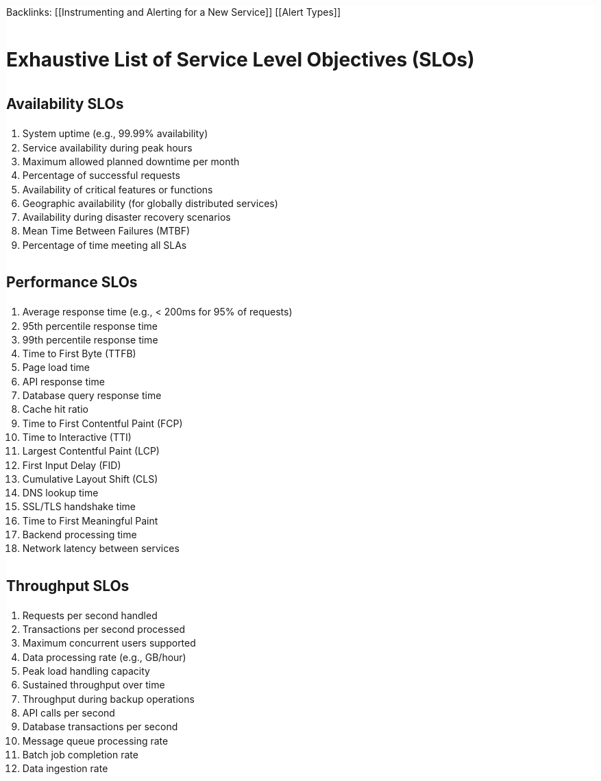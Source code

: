 Backlinks: [[Instrumenting and Alerting for a New Service]] [[Alert Types]]





#  Exhaustive List of Service Level Objectives (SLOs)

## Availability SLOs
1. System uptime (e.g., 99.99% availability)
2. Service availability during peak hours
3. Maximum allowed planned downtime per month
4. Percentage of successful requests
5. Availability of critical features or functions
6. Geographic availability (for globally distributed services)
7. Availability during disaster recovery scenarios
8. Mean Time Between Failures (MTBF)
9. Percentage of time meeting all SLAs

## Performance SLOs
1. Average response time (e.g., < 200ms for 95% of requests)
2. 95th percentile response time
3. 99th percentile response time
4. Time to First Byte (TTFB)
5. Page load time
6. API response time
7. Database query response time
8. Cache hit ratio
9. Time to First Contentful Paint (FCP)
10. Time to Interactive (TTI)
11. Largest Contentful Paint (LCP)
12. First Input Delay (FID)
13. Cumulative Layout Shift (CLS)
14. DNS lookup time
15. SSL/TLS handshake time
16. Time to First Meaningful Paint
17. Backend processing time
18. Network latency between services

## Throughput SLOs
1. Requests per second handled
2. Transactions per second processed
3. Maximum concurrent users supported
4. Data processing rate (e.g., GB/hour)
5. Peak load handling capacity
6. Sustained throughput over time
7. Throughput during backup operations
8. API calls per second
9. Database transactions per second
10. Message queue processing rate
11. Batch job completion rate
12. Data ingestion rate
